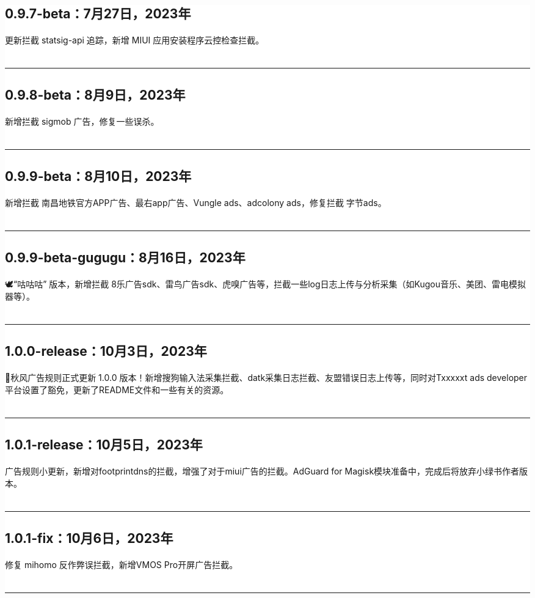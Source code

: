 
## 0.9.7-beta：7月27日，2023年
更新拦截 statsig-api 追踪，新增 MIUI 应用安装程序云控检查拦截。
<br />
<br />

---

## 0.9.8-beta：8月9日，2023年
新增拦截 sigmob 广告，修复一些误杀。
<br />
<br />

---

## 0.9.9-beta：8月10日，2023年
新增拦截 南昌地铁官方APP广告、最右app广告、Vungle ads、adcolony ads，修复拦截 字节ads。
<br />
<br />

---

## 0.9.9-beta-gugugu：8月16日，2023年
🕊️“咕咕咕” 版本，新增拦截 8乐广告sdk、雷鸟广告sdk、虎嗅广告等，拦截一些log日志上传与分析采集（如Kugou音乐、美团、雷电模拟器等）。
<br />
<br />

---

## 1.0.0-release：10月3日，2023年
🎉秋风广告规则正式更新 1.0.0 版本！新增搜狗输入法采集拦截、datk采集日志拦截、友盟错误日志上传等，同时对Txxxxxt ads developer平台设置了豁免，更新了README文件和一些有关的资源。
<br />
<br />

---

## 1.0.1-release：10月5日，2023年
广告规则小更新，新增对footprintdns的拦截，增强了对于miui广告的拦截。AdGuard for Magisk模块准备中，完成后将放弃小绿书作者版本。
<br />
<br />

---

## 1.0.1-fix：10月6日，2023年
修复 mihomo 反作弊误拦截，新增VMOS Pro开屏广告拦截。
<br />
<br />

---